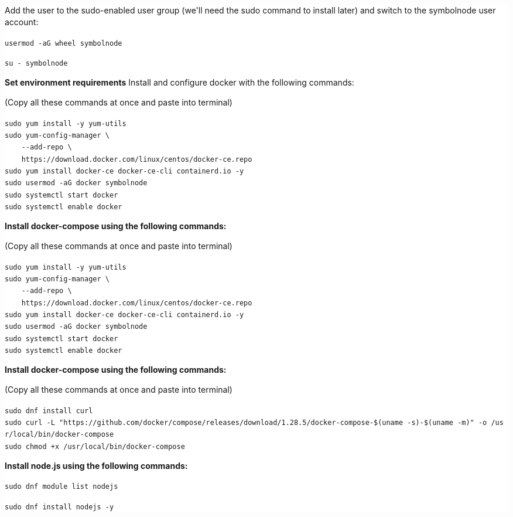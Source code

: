 Add the user to the sudo-enabled user group (we'll need the sudo command to install later) and switch to the symbolnode user account:

```
usermod -aG wheel symbolnode
```
```
su - symbolnode
```

**Set environment requirements**
Install and configure docker with the following commands:

(Copy all these commands at once and paste into terminal)

```
sudo yum install -y yum-utils
sudo yum-config-manager \
    --add-repo \
    https://download.docker.com/linux/centos/docker-ce.repo
sudo yum install docker-ce docker-ce-cli containerd.io -y
sudo usermod -aG docker symbolnode
sudo systemctl start docker
sudo systemctl enable docker
```

**Install docker-compose using the following commands:**

(Copy all these commands at once and paste into terminal)

```
sudo yum install -y yum-utils
sudo yum-config-manager \
    --add-repo \
    https://download.docker.com/linux/centos/docker-ce.repo
sudo yum install docker-ce docker-ce-cli containerd.io -y
sudo usermod -aG docker symbolnode
sudo systemctl start docker
sudo systemctl enable docker
```

**Install docker-compose using the following commands:**

(Copy all these commands at once and paste into terminal)

```
sudo dnf install curl
sudo curl -L "https://github.com/docker/compose/releases/download/1.28.5/docker-compose-$(uname -s)-$(uname -m)" -o /usr/local/bin/docker-compose
sudo chmod +x /usr/local/bin/docker-compose
```

**Install node.js using the following commands:**

`sudo dnf module list nodejs`
```
sudo dnf install nodejs -y
```
